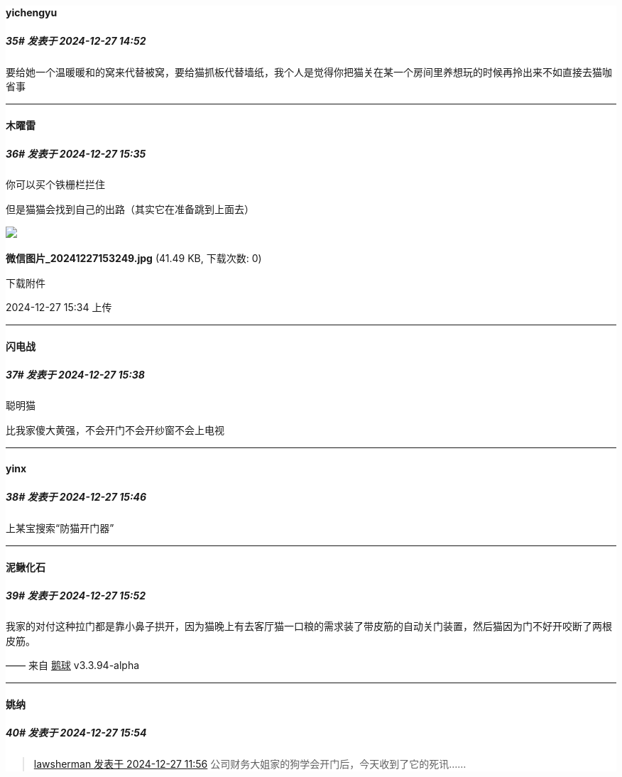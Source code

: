 ####  yichengyu  
##### 35#       发表于 2024-12-27 14:52

要给她一个温暖暖和的窝来代替被窝，要给猫抓板代替墙纸，我个人是觉得你把猫关在某一个房间里养想玩的时候再拎出来不如直接去猫咖省事

*****

####  木曜雷  
##### 36#       发表于 2024-12-27 15:35

你可以买个铁栅栏拦住

但是猫猫会找到自己的出路（其实它在准备跳到上面去）

<img src="https://img.saraba1st.com/forum/202412/27/153400f7qzletq8ln21p0a.jpg" referrerpolicy="no-referrer">

<strong>微信图片_20241227153249.jpg</strong> (41.49 KB, 下载次数: 0)

下载附件

2024-12-27 15:34 上传

*****

####  闪电战  
##### 37#       发表于 2024-12-27 15:38

聪明猫

比我家傻大黄强，不会开门不会开纱窗不会上电视

*****

####  yinx  
##### 38#       发表于 2024-12-27 15:46

上某宝搜索“防猫开门器”

*****

####  泥鳅化石  
##### 39#       发表于 2024-12-27 15:52

我家的对付这种拉门都是靠小鼻子拱开，因为猫晚上有去客厅猫一口粮的需求装了带皮筋的自动关门装置，然后猫因为门不好开咬断了两根皮筋。

—— 来自 [鹅球](https://www.pgyer.com/xfPejhuq) v3.3.94-alpha

*****

####  姚纳  
##### 40#       发表于 2024-12-27 15:54

<blockquote><a href="httphttps://bbs.saraba1st.com/2b/forum.php?mod=redirect&amp;goto=findpost&amp;pid=67033211&amp;ptid=2224592" target="_blank">lawsherman 发表于 2024-12-27 11:56</a>
公司财务大姐家的狗学会开门后，今天收到了它的死讯……
